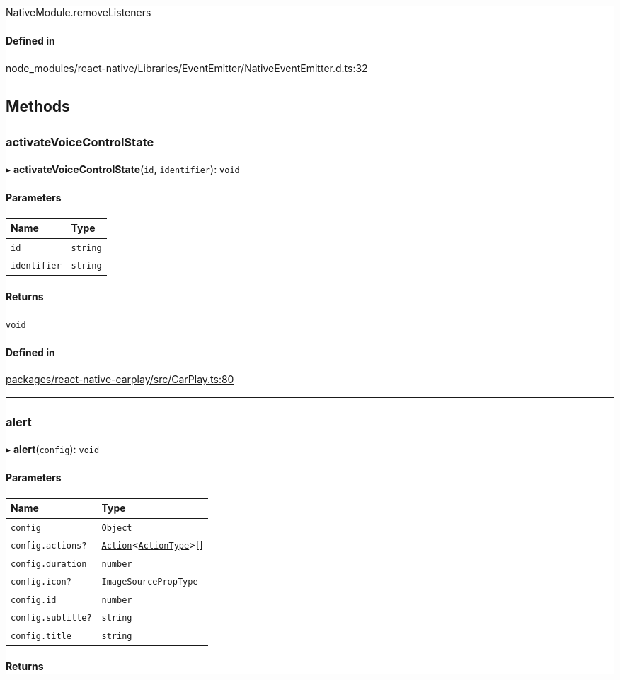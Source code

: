 NativeModule.removeListeners

#### Defined in

node_modules/react-native/Libraries/EventEmitter/NativeEventEmitter.d.ts:32

## Methods

### activateVoiceControlState

▸ **activateVoiceControlState**(`id`, `identifier`): `void`

#### Parameters

| Name | Type |
| :------ | :------ |
| `id` | `string` |
| `identifier` | `string` |

#### Returns

`void`

#### Defined in

[packages/react-native-carplay/src/CarPlay.ts:80](https://github.com/birkir/react-native-carplay/blob/2f9bd9c/packages/react-native-carplay/src/CarPlay.ts#L80)

___

### alert

▸ **alert**(`config`): `void`

#### Parameters

| Name | Type |
| :------ | :------ |
| `config` | `Object` |
| `config.actions?` | [`Action`](/docs/Action.md)<[`ActionType`](/docs/Exports.md#actiontype)\>[] |
| `config.duration` | `number` |
| `config.icon?` | `ImageSourcePropType` |
| `config.id` | `number` |
| `config.subtitle?` | `string` |
| `config.title` | `string` |

#### Returns

